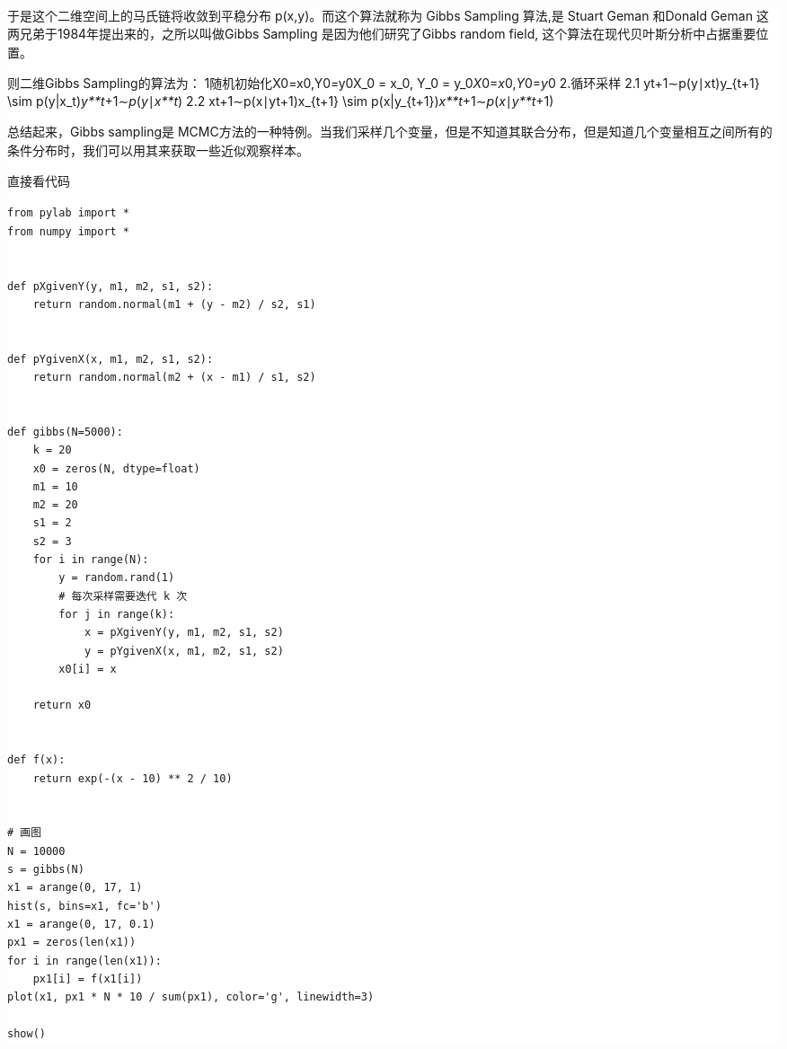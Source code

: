于是这个二维空间上的马氏链将收敛到平稳分布 p(x,y)。而这个算法就称为 Gibbs Sampling 算法,是 Stuart Geman 和Donald Geman 这两兄弟于1984年提出来的，之所以叫做Gibbs Sampling 是因为他们研究了Gibbs random field, 这个算法在现代贝叶斯分析中占据重要位置。

则二维Gibbs Sampling的算法为：
1随机初始化X0=x0,Y0=y0X_0 = x_0, Y_0 = y_0*X*0​=*x*0​,*Y*0​=*y*0​
2.循环采样
2.1 yt+1∼p(y∣xt)y_{t+1} \sim p(y|x_t)*y**t*+1​∼*p*(*y*∣*x**t*​)
2.2 xt+1∼p(x∣yt+1)x_{t+1} \sim p(x|y_{t+1})*x**t*+1​∼*p*(*x*∣*y**t*+1​)

总结起来，Gibbs sampling是 MCMC方法的一种特例。当我们采样几个变量，但是不知道其联合分布，但是知道几个变量相互之间所有的条件分布时，我们可以用其来获取一些近似观察样本。

直接看代码

```
from pylab import *
from numpy import *


def pXgivenY(y, m1, m2, s1, s2):
    return random.normal(m1 + (y - m2) / s2, s1)


def pYgivenX(x, m1, m2, s1, s2):
    return random.normal(m2 + (x - m1) / s1, s2)


def gibbs(N=5000):
    k = 20
    x0 = zeros(N, dtype=float)
    m1 = 10
    m2 = 20
    s1 = 2
    s2 = 3
    for i in range(N):
        y = random.rand(1)
        # 每次采样需要迭代 k 次
        for j in range(k):
            x = pXgivenY(y, m1, m2, s1, s2)
            y = pYgivenX(x, m1, m2, s1, s2)
        x0[i] = x

    return x0


def f(x):
    return exp(-(x - 10) ** 2 / 10)


# 画图
N = 10000
s = gibbs(N)
x1 = arange(0, 17, 1)
hist(s, bins=x1, fc='b')
x1 = arange(0, 17, 0.1)
px1 = zeros(len(x1))
for i in range(len(x1)):
    px1[i] = f(x1[i])
plot(x1, px1 * N * 10 / sum(px1), color='g', linewidth=3)

show()
```
